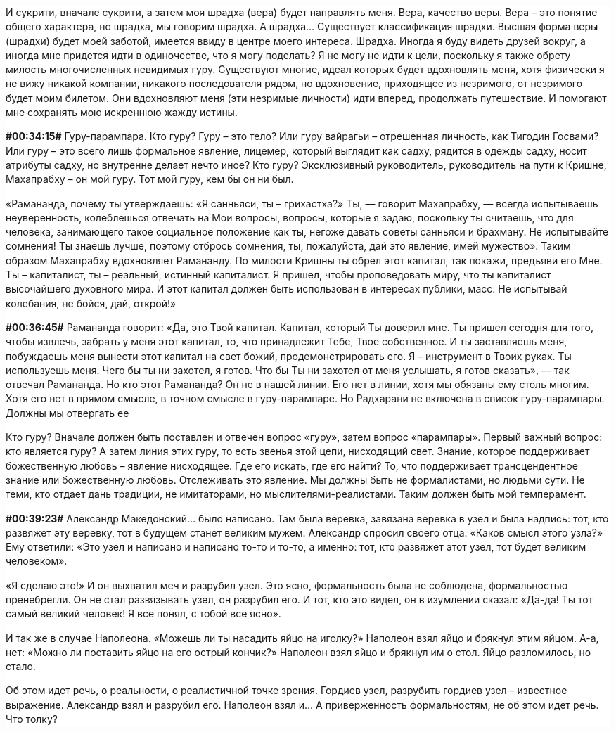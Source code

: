 И сукрити, вначале сукрити, а затем моя шрадха (вера) будет направлять меня. Вера, качество веры. Вера – это понятие общего характера, но шрадха, мы говорим шрадха. А шрадха… Существует классификация шрадхи. Высшая форма веры (шрадхи) будет моей заботой, имеется ввиду в центре моего интереса. Шрадха. Иногда я буду видеть друзей вокруг, а иногда мне придется идти в одиночестве, что я могу поделать? Я не могу не идти к цели, поскольку я также обрету милость многочисленных невидимых гуру. Существуют многие, идеал которых будет вдохновлять меня, хотя физически я не вижу никакой компании, никакого последователя рядом, но вдохновение, приходящее из незримого, от незримого будет моим билетом. Они вдохновляют меня (эти незримые личности) идти вперед, продолжать путешествие. И помогают мне сохранять мою искреннюю жажду истины.

**#00:34:15#** Гуру-парампара. Кто гуру? Гуру – это тело? Или гуру вайрагьи – отрешенная личность, как Тигодин Госвами? Или гуру – это всего лишь формальное явление, лицемер, который выглядит как садху, рядится в одежды садху, носит атрибуты садху, но внутренне делает нечто иное? Кто гуру? Эксклюзивный руководитель, руководитель на пути к Кришне, Махапрабху – он мой гуру. Тот мой гуру, кем бы он ни был.

«Рамананда, почему ты утверждаешь: «Я санньяси, ты – грихастха?» Ты, — говорит Махапрабху, — всегда испытываешь неуверенность, колеблешься отвечать на Мои вопросы, вопросы, которые я задаю, поскольку ты считаешь, что для человека, занимающего такое социальное положение как ты, негоже давать советы санньяси и брахману. Не испытывайте сомнения! Ты знаешь лучше, поэтому отбрось сомнения, ты, пожалуйста, дай это явление, имей мужество». Таким образом Махапрабху вдохновляет Рамананду. По милости Кришны ты обрел этот капитал, так покажи, предъяви его Мне. Ты – капиталист, ты – реальный, истинный капиталист. Я пришел, чтобы проповедовать миру, что ты капиталист высочайшего духовного мира. И этот капитал должен быть использован в интересах публики, масс. Не испытывай колебания, не бойся, дай, открой!»

**#00:36:45#** Рамананда говорит: «Да, это Твой капитал. Капитал, который Ты доверил мне. Ты пришел сегодня для того, чтобы извлечь, забрать у меня этот капитал, то, что принадлежит Тебе, Твое собственное. И ты заставляешь меня, побуждаешь меня вынести этот капитал на свет божий, продемонстрировать его. Я – инструмент в Твоих руках. Ты используешь меня. Чего бы ты ни захотел, я готов. Что бы Ты ни захотел от меня услышать, я готов сказать», — так отвечал Рамананда. Но кто этот Рамананда? Он не в нашей линии. Его нет в линии, хотя мы обязаны ему столь многим. Хотя его нет в прямом смысле, в точном смысле в гуру-парампаре. Но Радхарани не включена в список гуру-парампары. Должны мы отвергать ее

Кто гуру? Вначале должен быть поставлен и отвечен вопрос «гуру», затем вопрос «парампары». Первый важный вопрос: кто является гуру? А затем линия этих гуру, то есть звенья этой цепи, нисходящий свет. Знание, которое поддерживает божественную любовь – явление нисходящее. Где его искать, где его найти? То, что поддерживает трансцендентное знание или божественную любовь. Отслеживать это явление. Мы должны быть не формалистами, но людьми сути. Не теми, кто отдает дань традиции, не имитаторами, но мыслителями-реалистами. Таким должен быть мой темперамент.

**#00:39:23#** Александр Македонский… было написано. Там была веревка, завязана веревка в узел и была надпись: тот, кто развяжет эту веревку, тот в будущем станет великим мужем. Александр спросил своего отца: «Каков смысл этого узла?» Ему ответили: «Это узел и написано и написано то-то и то-то, а именно: тот, кто развяжет этот узел, тот будет великим человеком».

«Я сделаю это!» И он выхватил меч и разрубил узел. Это ясно, формальность была не соблюдена, формальностью пренебрегли. Он не стал развязывать узел, он разрубил его. И тот, кто это видел, он в изумлении сказал: «Да-да! Ты тот самый великий человек! Я все понял, с тобой все ясно».

И так же в случае Наполеона. «Можешь ли ты насадить яйцо на иголку?» Наполеон взял яйцо и брякнул этим яйцом. А-а, нет: «Можно ли поставить яйцо на его острый кончик?» Наполеон взял яйцо и брякнул им о стол. Яйцо разломилось, но стало.

Об этом идет речь, о реальности, о реалистичной точке зрения. Гордиев узел, разрубить гордиев узел – известное выражение. Александр взял и разрубил его. Наполеон взял и… А приверженность формальностям, не об этом идет речь. Что толку?

